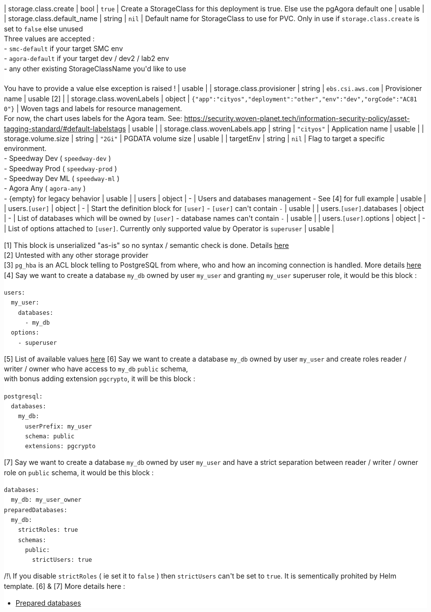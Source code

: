| storage.class.create | bool | `true` | Create a StorageClass for this deployment is true. Else use the pgAgora default one | usable |
| storage.class.default_name | string | `nil` | Default name for StorageClass to use for PVC. Only in use if `storage.class.create` is set to `false` else unused<br>Three values are accepted :<br>- `smc-default` if your target SMC env<br>- `agora-default` if your target dev / dev2 / lab2 env<br>- any other existing StorageClassName you'd like to use<br><br>You have to provide a value else exception is raised ! | usable |
| storage.class.provisioner | string | `ebs.csi.aws.com` | Provisioner name | usable [2] |
| storage.class.wovenLabels | object | `{"app":"cityos","deployment":"other","env":"dev","orgCode":"AC810"}` | Woven tags and labels for resource management.<br>For now, the chart uses labels for the Agora team. See: https://security.woven-planet.tech/information-security-policy/asset-tagging-standard/#default-labelstags | usable |
| storage.class.wovenLabels.app | string | `"cityos"` | Application name | usable |
| storage.volume.size | string | `"2Gi"` | PGDATA volume size | usable |
| targetEnv | string | `nil` | Flag to target a specific environment.<br>- Speedway Dev ( `speedway-dev` )<br>- Speedway Prod ( `speedway-prod` )<br>- Speedway Dev ML ( `speedway-ml` )<br>- Agora Any ( `agora-any` )<br>- {empty} for legacy behavior | usable |
| users | object | - | Users and databases management - See [4] for full example | usable |
| users.`[user]` | object | - | Start the definition block for `[user]` - `[user]` can't contain `-` | usable |
| users.`[user]`.databases | object | - | List of databases which will be owned by `[user]` - database names can't contain `-` | usable |
| users.`[user]`.options | object | - | List of options attached to `[user]`. Currently only supported value by Operator is `superuser` | usable |

[1] This block is unserialized "as-is" so no syntax / semantic check is done. Details [here](https://github.com/postgres/postgres/blob/master/src/backend/utils/misc/postgresql.conf.sample)  
[2] Untested with any other storage provider  
[3] `pg_hba` is an ACL block telling to PostgreSQL from where, who and how an incoming connection is handled. More details [here](https://www.postgresql.org/docs/current/auth-pg-hba-conf.html)  
[4] Say we want to create a database `my_db` owned by user `my_user` and granting `my_user` superuser role, it would be this block :
```
users:
  my_user:
    databases:
      - my_db
  options:
    - superuser
```  
[5] List of available values [here](https://postgresqlco.nf/doc/en/param/log_statement/)
[6] Say we want to create a database `my_db` owned by user `my_user` and create roles reader / writer / owner who have access to `my_db` `public` schema,  
with bonus adding extension `pgcrypto`,  it will be this block :
```
postgresql:
  databases:
    my_db:
      userPrefix: my_user
      schema: public
      extensions: pgcrypto
```
[7] Say we want to create a database `my_db` owned by user `my_user` and have a strict separation between reader / writer / owner role on `public` schema, it would be this block :
```
databases:
  my_db: my_user_owner
preparedDatabases:
  my_db:
    strictRoles: true
    schemas:
      public:
        strictUsers: true
```
/!\ If you disable `strictRoles` ( ie set it to `false` ) then `strictUsers` can't be set to `true`. It is sementically prohited by Helm template.
[6] & [7] More details here :
 - [Prepared databases](https://github.com/zalando/postgres-operator/blob/master/docs/user.md#prepared-databases-with-roles-and-default-privileges)